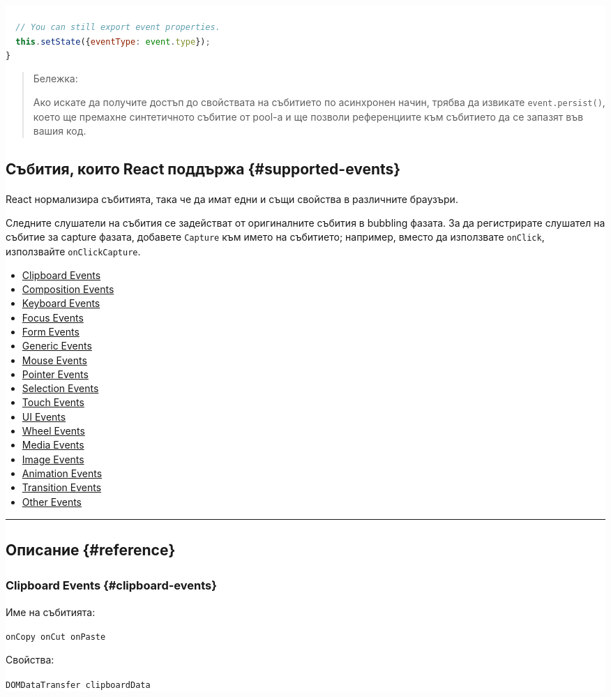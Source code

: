 ```javascript

  // You can still export event properties.
  this.setState({eventType: event.type});
}
```

> Бележка:
>
> Ако искате да получите достъп до свойствата на събитието по асинхронен начин, трябва да извикате `event.persist()`, което ще премахне синтетичното събитие от pool-a и ще позволи референциите към събитието да се запазят във вашия код.

## Събития, които React поддържа {#supported-events}

React нормализира събитията, така че да имат едни и същи свойства в различните браузъри.

Следните слушатели на събития се задействат от оригиналните събития в bubbling фазата. За да регистрирате слушател на събитие за capture фазата, добавете `Capture` към името на събитието; например, вместо да използвате `onClick`, използвайте `onClickCapture`.

- [Clipboard Events](#clipboard-events)
- [Composition Events](#composition-events)
- [Keyboard Events](#keyboard-events)
- [Focus Events](#focus-events)
- [Form Events](#form-events)
- [Generic Events](#generic-events)
- [Mouse Events](#mouse-events)
- [Pointer Events](#pointer-events)
- [Selection Events](#selection-events)
- [Touch Events](#touch-events)
- [UI Events](#ui-events)
- [Wheel Events](#wheel-events)
- [Media Events](#media-events)
- [Image Events](#image-events)
- [Animation Events](#animation-events)
- [Transition Events](#transition-events)
- [Other Events](#other-events)

* * *

## Описание {#reference}

### Clipboard Events {#clipboard-events}

Име на събитията:

```
onCopy onCut onPaste
```

Свойства:

```javascript
DOMDataTransfer clipboardData
```
